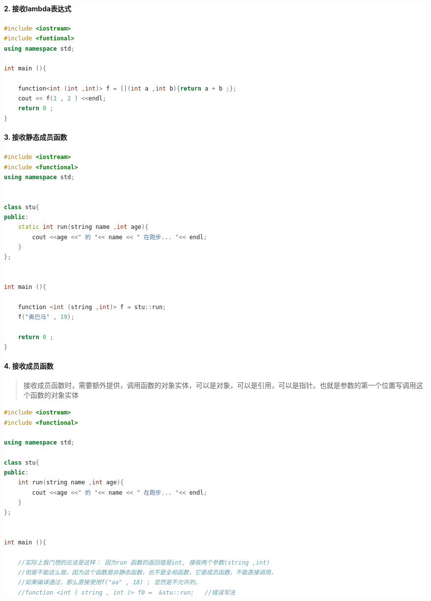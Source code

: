 
#### 2. 接收lambda表达式

```cpp
#include <iostream>
#include <funtional>
using namespace std;

int main (){

    function<int (int ,int)> f = [](int a ,int b){return a + b ;};
    cout << f(1 , 2 ) <<endl;
	return 0 ;
}
```

#### 3. 接收静态成员函数

```cpp
#include <iostream>
#include <functional>
using namespace std;


class stu{
public:
    static int run(string name ,int age){
        cout <<age <<" 的 "<< name << " 在跑步... "<< endl;
    }
};


int main (){

    function <int (string ,int)> f = stu::run;
    f("奥巴马" , 19);

    return 0 ;
}
```

#### 4. 接收成员函数

> 接收成员函数时，需要额外提供，调用函数的对象实体，可以是对象，可以是引用，可以是指针。也就是参数的第一个位置写调用这个函数的对象实体

```cpp
#include <iostream>
#include <functional>

using namespace std;

class stu{
public:
    int run(string name ,int age){
        cout <<age <<" 的 "<< name << " 在跑步... "<< endl;
    }
};


int main (){    
    
    //实际上我门想的应该是这样： 因为run 函数的返回值是int, 接收两个参数(string ,int)
    //但是不能这么做，因为这个函数是非静态函数，也不是全局函数，它是成员函数，不能直接调用，
    //如果编译通过，那么直接使用f("aa" , 18) ; 显然是不允许的。
    //function <int ( string , int )> f0 =  &stu::run;   //错误写法

```